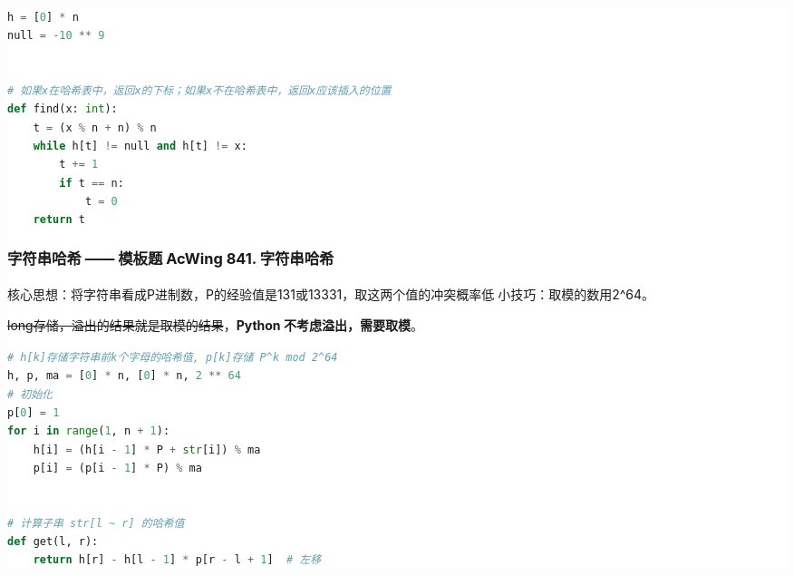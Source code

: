 ```python
h = [0] * n
null = -10 ** 9


# 如果x在哈希表中，返回x的下标；如果x不在哈希表中，返回x应该插入的位置
def find(x: int):
    t = (x % n + n) % n
    while h[t] != null and h[t] != x:
        t += 1
        if t == n:
            t = 0
    return t
```

### 字符串哈希 —— 模板题 AcWing 841. 字符串哈希

核心思想：将字符串看成P进制数，P的经验值是131或13331，取这两个值的冲突概率低 小技巧：取模的数用2^64。

~~long存储，溢出的结果就是取模的结果~~，**Python 不考虑溢出，需要取模**。

```python
# h[k]存储字符串前k个字母的哈希值, p[k]存储 P^k mod 2^64
h, p, ma = [0] * n, [0] * n, 2 ** 64
# 初始化
p[0] = 1
for i in range(1, n + 1):
    h[i] = (h[i - 1] * P + str[i]) % ma
    p[i] = (p[i - 1] * P) % ma


# 计算子串 str[l ~ r] 的哈希值
def get(l, r):
    return h[r] - h[l - 1] * p[r - l + 1]  # 左移
```
